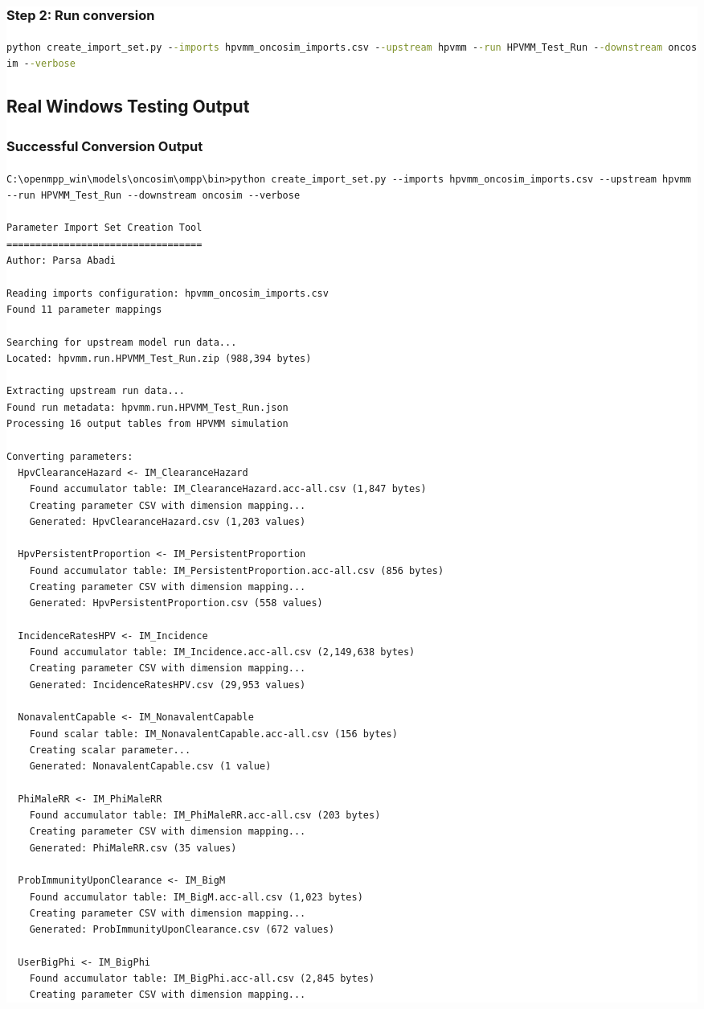 ### Step 2: Run conversion

```cmd
python create_import_set.py --imports hpvmm_oncosim_imports.csv --upstream hpvmm --run HPVMM_Test_Run --downstream oncosim --verbose
```

## Real Windows Testing Output

### Successful Conversion Output

```
C:\openmpp_win\models\oncosim\ompp\bin>python create_import_set.py --imports hpvmm_oncosim_imports.csv --upstream hpvmm --run HPVMM_Test_Run --downstream oncosim --verbose

Parameter Import Set Creation Tool
==================================
Author: Parsa Abadi

Reading imports configuration: hpvmm_oncosim_imports.csv
Found 11 parameter mappings

Searching for upstream model run data...
Located: hpvmm.run.HPVMM_Test_Run.zip (988,394 bytes)

Extracting upstream run data...
Found run metadata: hpvmm.run.HPVMM_Test_Run.json
Processing 16 output tables from HPVMM simulation

Converting parameters:
  HpvClearanceHazard <- IM_ClearanceHazard
    Found accumulator table: IM_ClearanceHazard.acc-all.csv (1,847 bytes)
    Creating parameter CSV with dimension mapping...
    Generated: HpvClearanceHazard.csv (1,203 values)

  HpvPersistentProportion <- IM_PersistentProportion
    Found accumulator table: IM_PersistentProportion.acc-all.csv (856 bytes)
    Creating parameter CSV with dimension mapping...
    Generated: HpvPersistentProportion.csv (558 values)

  IncidenceRatesHPV <- IM_Incidence
    Found accumulator table: IM_Incidence.acc-all.csv (2,149,638 bytes)
    Creating parameter CSV with dimension mapping...
    Generated: IncidenceRatesHPV.csv (29,953 values)

  NonavalentCapable <- IM_NonavalentCapable
    Found scalar table: IM_NonavalentCapable.acc-all.csv (156 bytes)
    Creating scalar parameter...
    Generated: NonavalentCapable.csv (1 value)

  PhiMaleRR <- IM_PhiMaleRR
    Found accumulator table: IM_PhiMaleRR.acc-all.csv (203 bytes)
    Creating parameter CSV with dimension mapping...
    Generated: PhiMaleRR.csv (35 values)

  ProbImmunityUponClearance <- IM_BigM
    Found accumulator table: IM_BigM.acc-all.csv (1,023 bytes)
    Creating parameter CSV with dimension mapping...
    Generated: ProbImmunityUponClearance.csv (672 values)

  UserBigPhi <- IM_BigPhi
    Found accumulator table: IM_BigPhi.acc-all.csv (2,845 bytes)
    Creating parameter CSV with dimension mapping...
```
